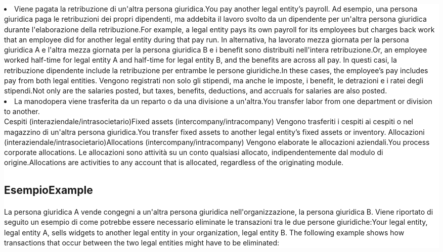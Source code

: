 <li><span data-ttu-id="4e20c-150">Viene pagata la retribuzione di un'altra persona giuridica.</span><span class="sxs-lookup"><span data-stu-id="4e20c-150">You pay another legal entity’s payroll.</span></span> <span data-ttu-id="4e20c-151">Ad esempio, una persona giuridica paga le retribuzioni dei propri dipendenti, ma addebita il lavoro svolto da un dipendente per un'altra persona giuridica durante l'elaborazione della retribuzione.</span><span class="sxs-lookup"><span data-stu-id="4e20c-151">For example, a legal entity pays its own payroll for its employees but charges back work that an employee did for another legal entity during that pay run.</span></span> <span data-ttu-id="4e20c-152">In alternativa, ha lavorato mezza giornata per la persona giuridica A e l'altra mezza giornata per la persona giuridica B e i benefit sono distribuiti nell'intera retribuzione.</span><span class="sxs-lookup"><span data-stu-id="4e20c-152">Or, an employee worked half-time for legal entity A and half-time for legal entity B, and the benefits are across all pay.</span></span> <span data-ttu-id="4e20c-153">In questi casi, la retribuzione dipendente include la retribuzione per entrambe le persone giuridiche.</span><span class="sxs-lookup"><span data-stu-id="4e20c-153">In these cases, the employee’s pay includes pay from both legal entities.</span></span> <span data-ttu-id="4e20c-154">Vengono registrati non solo gli stipendi, ma anche le imposte, i benefit, le detrazioni e i ratei degli stipendi.</span><span class="sxs-lookup"><span data-stu-id="4e20c-154">Not only are the salaries posted, but taxes, benefits, deductions, and accruals for salaries are also posted.</span></span></li>
<li><span data-ttu-id="4e20c-155">La manodopera viene trasferita da un reparto o da una divisione a un'altra.</span><span class="sxs-lookup"><span data-stu-id="4e20c-155">You transfer labor from one department or division to another.</span></span></li>
</ul></td>
</tr>
<tr class="odd">
<td><span data-ttu-id="4e20c-156">Cespiti (interaziendale/intrasocietario)</span><span class="sxs-lookup"><span data-stu-id="4e20c-156">Fixed assets (intercompany/intracompany)</span></span></td>
<td><span data-ttu-id="4e20c-157">Vengono trasferiti i cespiti ai cespiti o nel magazzino di un'altra persona giuridica.</span><span class="sxs-lookup"><span data-stu-id="4e20c-157">You transfer fixed assets to another legal entity’s fixed assets or inventory.</span></span></td>
</tr>
<tr class="even">
<td><span data-ttu-id="4e20c-158">Allocazioni (interaziendale/intrasocietario)</span><span class="sxs-lookup"><span data-stu-id="4e20c-158">Allocations (intercompany/intracompany)</span></span></td>
<td><span data-ttu-id="4e20c-159">Vengono elaborate le allocazioni aziendali.</span><span class="sxs-lookup"><span data-stu-id="4e20c-159">You process corporate allocations.</span></span> <span data-ttu-id="4e20c-160">Le allocazioni sono attività su un conto qualsiasi allocato, indipendentemente dal modulo di origine.</span><span class="sxs-lookup"><span data-stu-id="4e20c-160">Allocations are activities to any account that is allocated, regardless of the originating module.</span></span></td>
</tr>
</tbody>
</table>

## <a name="example"></a><span data-ttu-id="4e20c-161">Esempio</span><span class="sxs-lookup"><span data-stu-id="4e20c-161">Example</span></span>
<span data-ttu-id="4e20c-162">La persona giuridica A vende congegni a un'altra persona giuridica nell'organizzazione, la persona giuridica B. Viene riportato di seguito un esempio di come potrebbe essere necessario eliminate le transazioni tra le due persone giuridiche:</span><span class="sxs-lookup"><span data-stu-id="4e20c-162">Your legal entity, legal entity A, sells widgets to another legal entity in your organization, legal entity B. The following example shows how transactions that occur between the two legal entities might have to be eliminated:</span></span>

